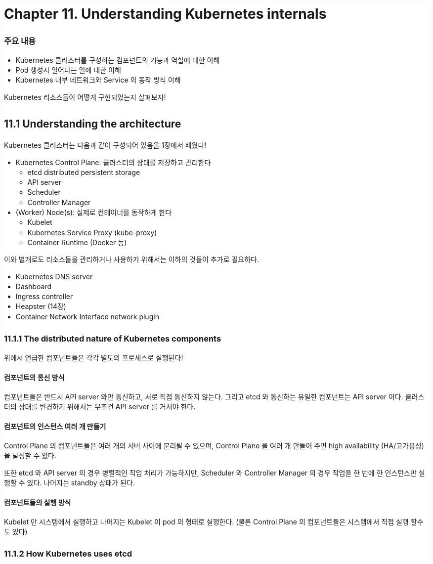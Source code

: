 # Chapter 11. Understanding Kubernetes internals

### 주요 내용

- Kubernetes 클러스터를 구성하는 컴포넌트의 기능과 역할에 대한 이해
- Pod 생성시 일어나는 일에 대한 이해
- Kubernetes 내부 네트워크와 Service 의 동작 방식 이해

Kubernetes 리소스들이 어떻게 구현되었는지 살펴보자!

## 11.1 Understanding the architecture

Kubernetes 클러스터는 다음과 같이 구성되어 있음을 1장에서 배웠다!

- Kubernetes Control Plane: 클러스터의 상태를 저장하고 관리한다
  - etcd distributed persistent storage
  - API server
  - Scheduler
  - Controller Manager
- (Worker) Node(s): 실제로 컨테이너를 동작하게 한다
  - Kubelet
  - Kubernetes Service Proxy (kube-proxy)
  - Container Runtime (Docker 등)

이와 별개로도 리소스들을 관리하거나 사용하기 위해서는 이하의 것들이 추가로 필요하다.

- Kubernetes DNS server
- Dashboard
- Ingress controller
- Heapster (14장)
- Container Network Interface network plugin

### 11.1.1 The distributed nature of Kubernetes components

위에서 언급한 컴포넌트들은 각각 별도의 프로세스로 실행된다! 

#### 컴포넌트의 통신 방식

컴포넌트들은 반드시 API server 와만 통신하고, 서로 직접 통신하지 않는다. 그리고 etcd 와 통신하는 유일한 컴포넌트는 API server 이다. 클러스터의 상태를 변경하기 위해서는 무조건 API server 를 거쳐야 한다.

#### 컴포넌트의 인스턴스 여러 개 만들기

Control Plane 의 컴포넌트들은 여러 개의 서버 사이에 분리될 수 있으며, Control Plane 을 여러 개 만들어 주면 high availability (HA/고가용성) 을 달성할 수 있다.

또한 etcd 와 API server 의 경우 병렬적인 작업 처리가 가능하지만, Scheduler 와 Controller Manager 의 경우 작업을 한 번에 한 인스턴스만 실행할 수 있다. 나머지는 standby 상태가 된다.

#### 컴포넌트들의 실행 방식

Kubelet 만 시스템에서 실행하고 나머지는 Kubelet 이 pod 의 형태로 실행한다. (물론 Control Plane 의 컴포넌트들은 시스템에서 직접 실행 할수도 있다)

### 11.1.2 How Kubernetes uses etcd
